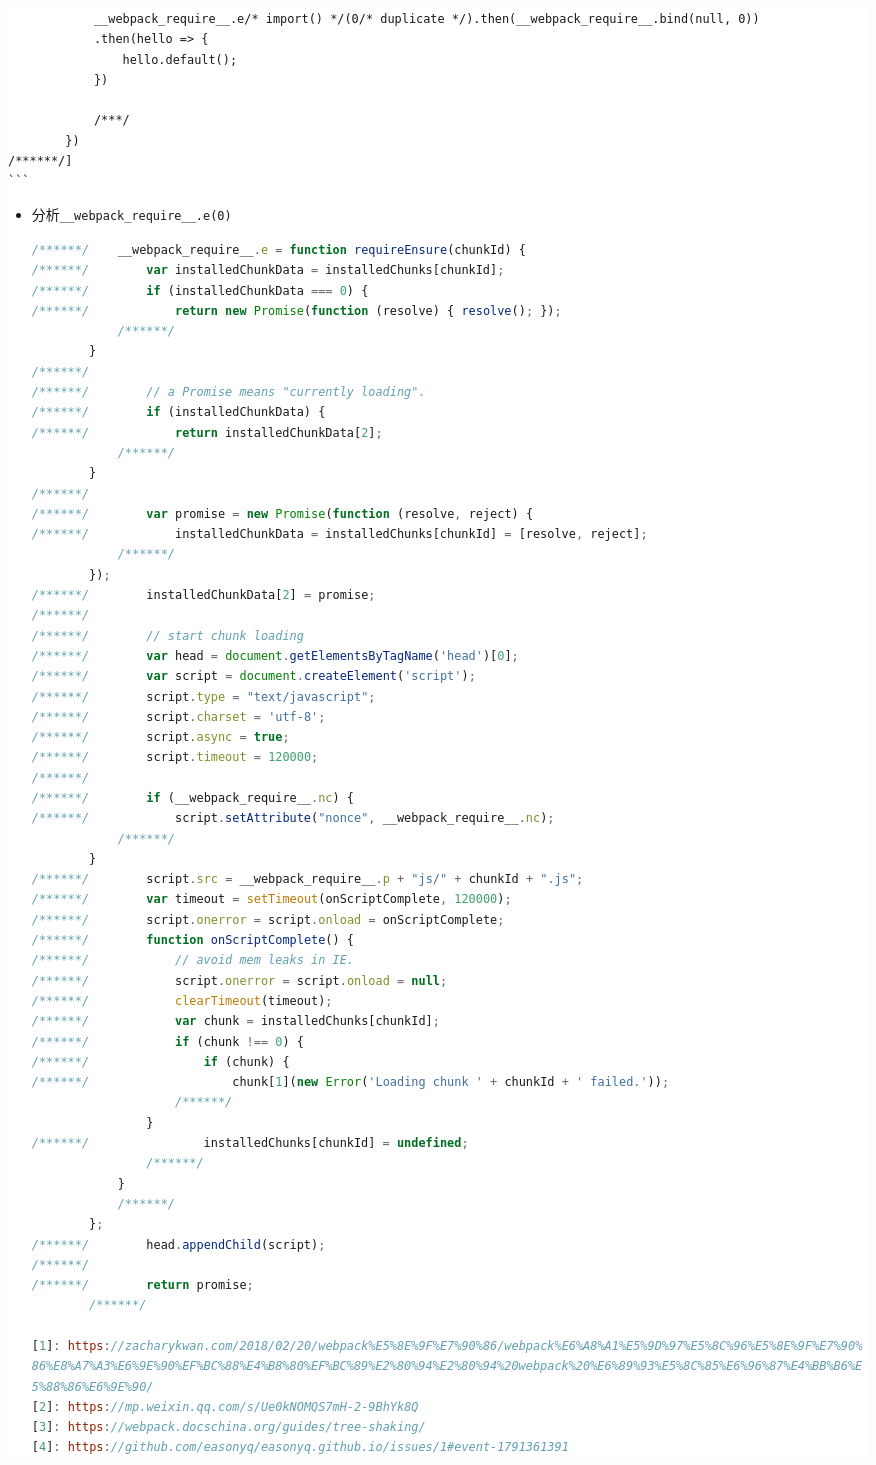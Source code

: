                 __webpack_require__.e/* import() */(0/* duplicate */).then(__webpack_require__.bind(null, 0))
                .then(hello => {
                    hello.default();
                })
    
                /***/
            })
    /******/]
    ```
- 分析`__webpack_require__.e(0)`
    ```js
    /******/ 	__webpack_require__.e = function requireEnsure(chunkId) {
    /******/ 		var installedChunkData = installedChunks[chunkId];
    /******/ 		if (installedChunkData === 0) {
    /******/ 			return new Promise(function (resolve) { resolve(); });
                /******/
            }
    /******/
    /******/ 		// a Promise means "currently loading".
    /******/ 		if (installedChunkData) {
    /******/ 			return installedChunkData[2];
                /******/
            }
    /******/
    /******/ 		var promise = new Promise(function (resolve, reject) {
    /******/ 			installedChunkData = installedChunks[chunkId] = [resolve, reject];
                /******/
            });
    /******/ 		installedChunkData[2] = promise;
    /******/
    /******/ 		// start chunk loading
    /******/ 		var head = document.getElementsByTagName('head')[0];
    /******/ 		var script = document.createElement('script');
    /******/ 		script.type = "text/javascript";
    /******/ 		script.charset = 'utf-8';
    /******/ 		script.async = true;
    /******/ 		script.timeout = 120000;
    /******/
    /******/ 		if (__webpack_require__.nc) {
    /******/ 			script.setAttribute("nonce", __webpack_require__.nc);
                /******/
            }
    /******/ 		script.src = __webpack_require__.p + "js/" + chunkId + ".js";
    /******/ 		var timeout = setTimeout(onScriptComplete, 120000);
    /******/ 		script.onerror = script.onload = onScriptComplete;
    /******/ 		function onScriptComplete() {
    /******/ 			// avoid mem leaks in IE.
    /******/ 			script.onerror = script.onload = null;
    /******/ 			clearTimeout(timeout);
    /******/ 			var chunk = installedChunks[chunkId];
    /******/ 			if (chunk !== 0) {
    /******/ 				if (chunk) {
    /******/ 					chunk[1](new Error('Loading chunk ' + chunkId + ' failed.'));
                        /******/
                    }
    /******/ 				installedChunks[chunkId] = undefined;
                    /******/
                }
                /******/
            };
    /******/ 		head.appendChild(script);
    /******/
    /******/ 		return promise;
            /******/

  [1]: https://zacharykwan.com/2018/02/20/webpack%E5%8E%9F%E7%90%86/webpack%E6%A8%A1%E5%9D%97%E5%8C%96%E5%8E%9F%E7%90%86%E8%A7%A3%E6%9E%90%EF%BC%88%E4%B8%80%EF%BC%89%E2%80%94%E2%80%94%20webpack%20%E6%89%93%E5%8C%85%E6%96%87%E4%BB%B6%E5%88%86%E6%9E%90/
  [2]: https://mp.weixin.qq.com/s/Ue0kNOMQS7mH-2-9BhYk8Q
  [3]: https://webpack.docschina.org/guides/tree-shaking/
  [4]: https://github.com/easonyq/easonyq.github.io/issues/1#event-1791361391